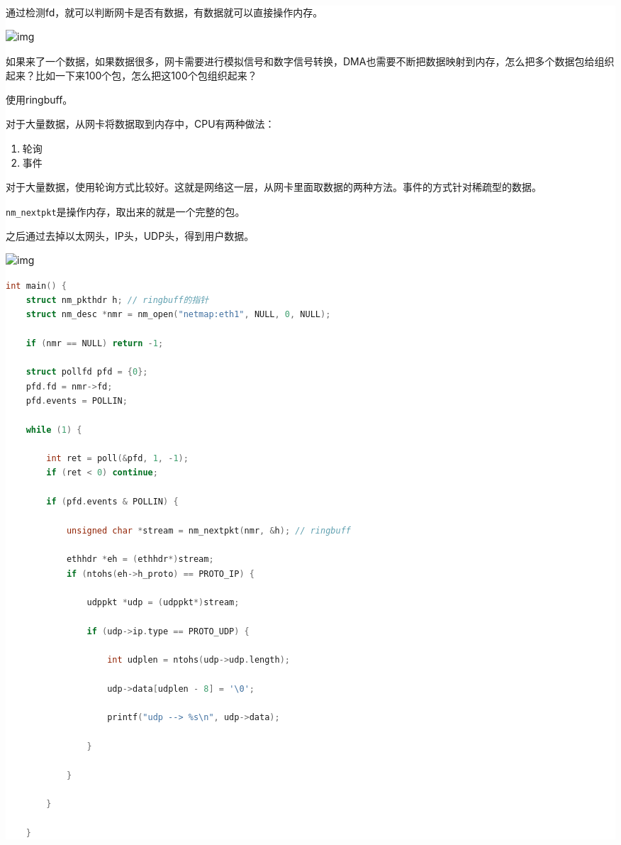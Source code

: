通过检测fd，就可以判断网卡是否有数据，有数据就可以直接操作内存。

![img](https://cdn.nlark.com/yuque/0/2022/png/756577/1644396660097-86c2ff67-92bc-4b9a-85f4-ac88f3e9a082.png)



如果来了一个数据，如果数据很多，网卡需要进行模拟信号和数字信号转换，DMA也需要不断把数据映射到内存，怎么把多个数据包给组织起来？比如一下来100个包，怎么把这100个包组织起来？

使用ringbuff。



对于大量数据，从网卡将数据取到内存中，CPU有两种做法：

1. 轮询
2. 事件

对于大量数据，使用轮询方式比较好。这就是网络这一层，从网卡里面取数据的两种方法。事件的方式针对稀疏型的数据。



`nm_nextpkt`是操作内存，取出来的就是一个完整的包。



之后通过去掉以太网头，IP头，UDP头，得到用户数据。



![img](https://cdn.nlark.com/yuque/0/2022/png/756577/1644397287311-98b2eb98-a78d-4988-9320-0c09f63d9dda.png)

```c
int main() {
    struct nm_pkthdr h; // ringbuff的指针
    struct nm_desc *nmr = nm_open("netmap:eth1", NULL, 0, NULL);

    if (nmr == NULL) return -1;

    struct pollfd pfd = {0};
    pfd.fd = nmr->fd;
    pfd.events = POLLIN;

    while (1) {

        int ret = poll(&pfd, 1, -1);
        if (ret < 0) continue;

        if (pfd.events & POLLIN) {

            unsigned char *stream = nm_nextpkt(nmr, &h); // ringbuff

            ethhdr *eh = (ethhdr*)stream;
            if (ntohs(eh->h_proto) == PROTO_IP) {

                udppkt *udp = (udppkt*)stream;

                if (udp->ip.type == PROTO_UDP) {

                    int udplen = ntohs(udp->udp.length);

                    udp->data[udplen - 8] = '\0';

                    printf("udp --> %s\n", udp->data);

                }

            }

        }

    }
```